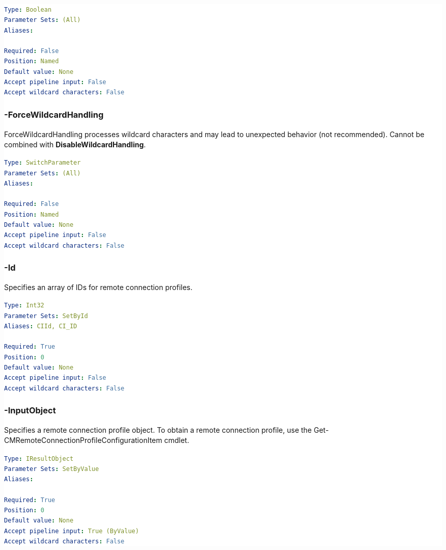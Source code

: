 ```yaml
Type: Boolean
Parameter Sets: (All)
Aliases: 

Required: False
Position: Named
Default value: None
Accept pipeline input: False
Accept wildcard characters: False
```

### -ForceWildcardHandling
ForceWildcardHandling processes wildcard characters and may lead to unexpected behavior (not recommended). Cannot be combined with **DisableWildcardHandling**.

```yaml
Type: SwitchParameter
Parameter Sets: (All)
Aliases: 

Required: False
Position: Named
Default value: None
Accept pipeline input: False
Accept wildcard characters: False
```

### -Id
Specifies an array of IDs for remote connection profiles.

```yaml
Type: Int32
Parameter Sets: SetById
Aliases: CIId, CI_ID

Required: True
Position: 0
Default value: None
Accept pipeline input: False
Accept wildcard characters: False
```

### -InputObject
Specifies a remote connection profile object.
To obtain a remote connection profile, use the Get-CMRemoteConnectionProfileConfigurationItem cmdlet.

```yaml
Type: IResultObject
Parameter Sets: SetByValue
Aliases: 

Required: True
Position: 0
Default value: None
Accept pipeline input: True (ByValue)
Accept wildcard characters: False
```
